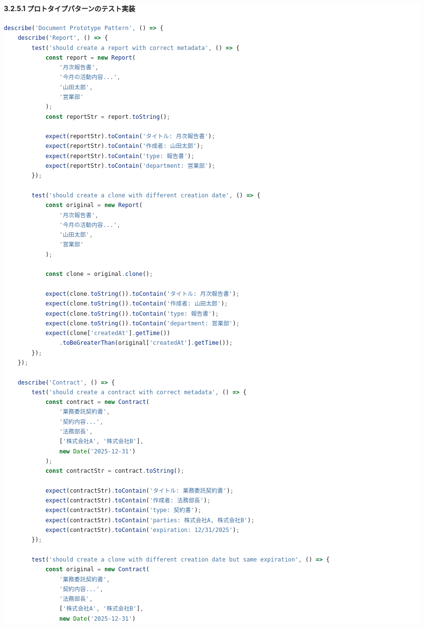 #### 3.2.5.1 プロトタイプパターンのテスト実装
```typescript
describe('Document Prototype Pattern', () => {
    describe('Report', () => {
        test('should create a report with correct metadata', () => {
            const report = new Report(
                '月次報告書',
                '今月の活動内容...',
                '山田太郎',
                '営業部'
            );
            const reportStr = report.toString();

            expect(reportStr).toContain('タイトル: 月次報告書');
            expect(reportStr).toContain('作成者: 山田太郎');
            expect(reportStr).toContain('type: 報告書');
            expect(reportStr).toContain('department: 営業部');
        });

        test('should create a clone with different creation date', () => {
            const original = new Report(
                '月次報告書',
                '今月の活動内容...',
                '山田太郎',
                '営業部'
            );

            const clone = original.clone();

            expect(clone.toString()).toContain('タイトル: 月次報告書');
            expect(clone.toString()).toContain('作成者: 山田太郎');
            expect(clone.toString()).toContain('type: 報告書');
            expect(clone.toString()).toContain('department: 営業部');
            expect(clone['createdAt'].getTime())
                .toBeGreaterThan(original['createdAt'].getTime());
        });
    });

    describe('Contract', () => {
        test('should create a contract with correct metadata', () => {
            const contract = new Contract(
                '業務委託契約書',
                '契約内容...',
                '法務部長',
                ['株式会社A', '株式会社B'],
                new Date('2025-12-31')
            );
            const contractStr = contract.toString();

            expect(contractStr).toContain('タイトル: 業務委託契約書');
            expect(contractStr).toContain('作成者: 法務部長');
            expect(contractStr).toContain('type: 契約書');
            expect(contractStr).toContain('parties: 株式会社A, 株式会社B');
            expect(contractStr).toContain('expiration: 12/31/2025');
        });

        test('should create a clone with different creation date but same expiration', () => {
            const original = new Contract(
                '業務委託契約書',
                '契約内容...',
                '法務部長',
                ['株式会社A', '株式会社B'],
                new Date('2025-12-31')
```
